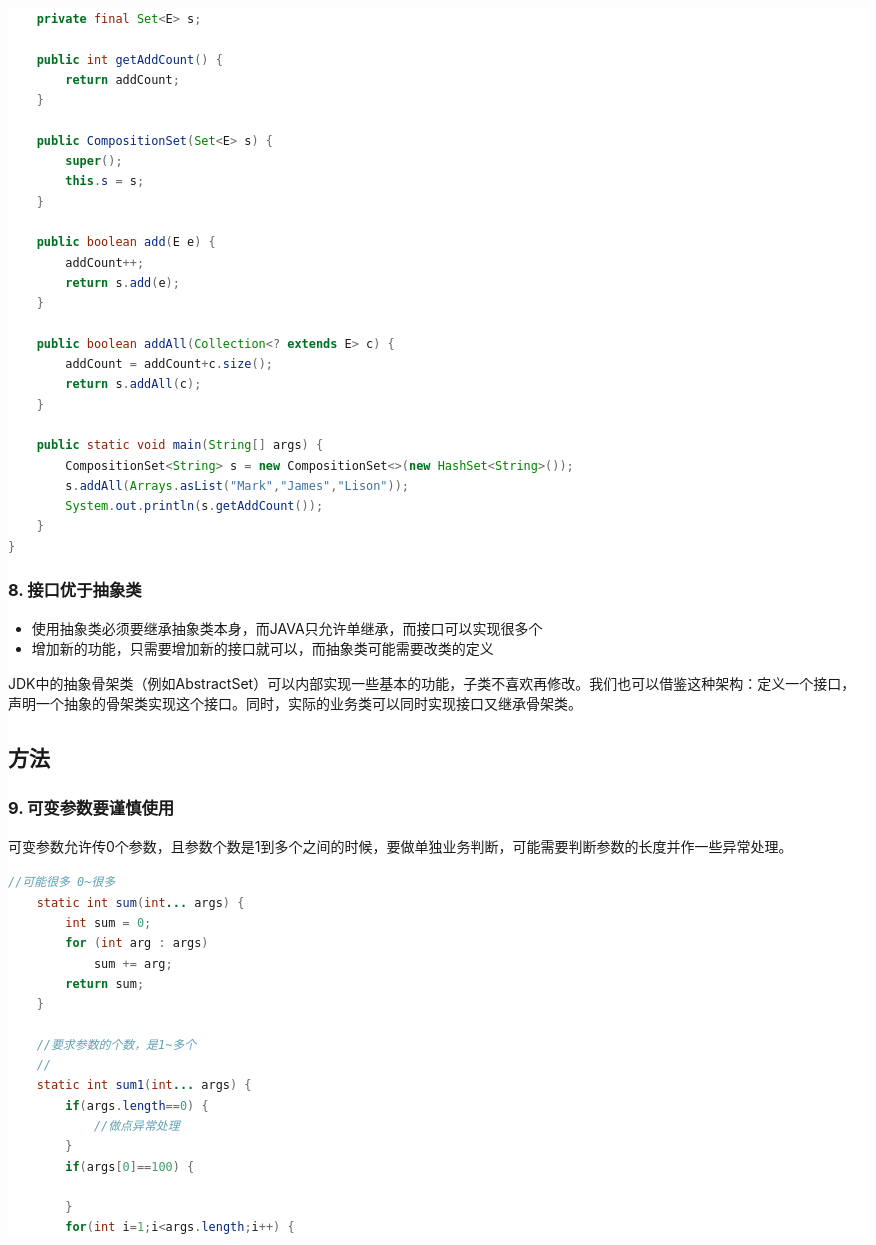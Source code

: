 ```java
	private final Set<E> s;

	public int getAddCount() {
		return addCount;
	}

	public CompositionSet(Set<E> s) {
		super();
		this.s = s;
	}
	
	public boolean add(E e) {
		addCount++;
		return s.add(e);
	}
	
	public boolean addAll(Collection<? extends E> c) {
		addCount = addCount+c.size();
		return s.addAll(c); 
	}

	public static void main(String[] args) {
		CompositionSet<String> s = new CompositionSet<>(new HashSet<String>());
		s.addAll(Arrays.asList("Mark","James","Lison"));
		System.out.println(s.getAddCount());
	}
}
```



### 8. 接口优于抽象类

- 使用抽象类必须要继承抽象类本身，而JAVA只允许单继承，而接口可以实现很多个
- 增加新的功能，只需要增加新的接口就可以，而抽象类可能需要改类的定义

JDK中的抽象骨架类（例如AbstractSet）可以内部实现一些基本的功能，子类不喜欢再修改。我们也可以借鉴这种架构：定义一个接口，声明一个抽象的骨架类实现这个接口。同时，实际的业务类可以同时实现接口又继承骨架类。
 

## 方法

### 9. 可变参数要谨慎使用

可变参数允许传0个参数，且参数个数是1到多个之间的时候，要做单独业务判断，可能需要判断参数的长度并作一些异常处理。

```java
//可能很多 0~很多
	static int sum(int... args) {
		int sum = 0;
		for (int arg : args)
			sum += arg;
		return sum;
	}
	
	//要求参数的个数，是1~多个
	//
	static int sum1(int... args) {
		if(args.length==0) {
			//做点异常处理
		}
		if(args[0]==100) {

		}
		for(int i=1;i<args.length;i++) {
```